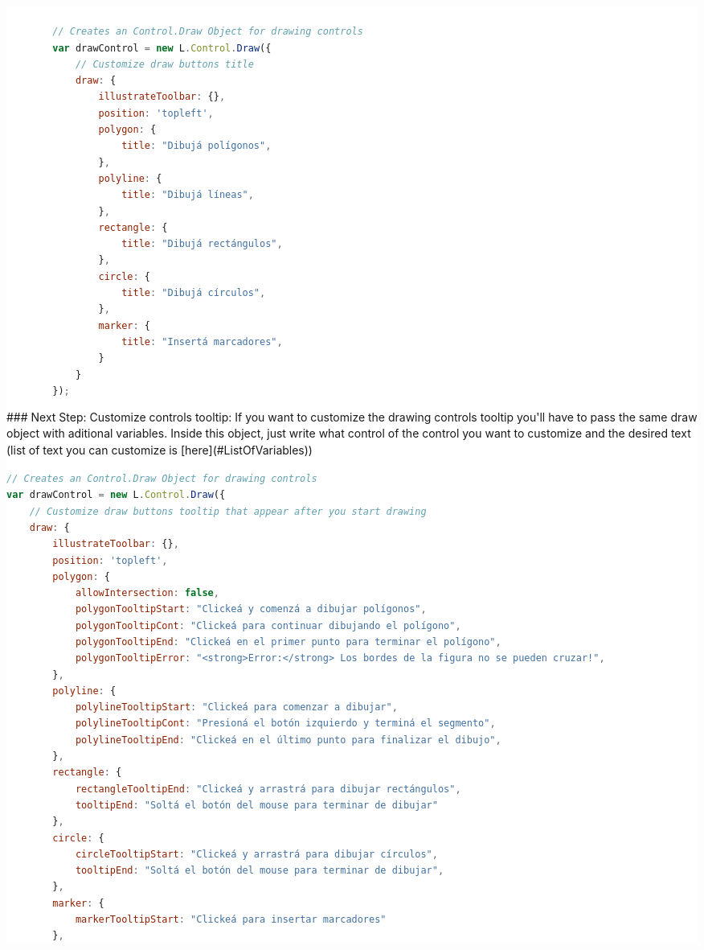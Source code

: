 ```javascript
                            
        // Creates an Control.Draw Object for drawing controls
        var drawControl = new L.Control.Draw({
            // Customize draw buttons title
            draw: {
                illustrateToolbar: {},
                position: 'topleft',
                polygon: {
                    title: "Dibujá polígonos",
                },
                polyline: {
                    title: "Dibujá líneas",
                },
                rectangle: {
                    title: "Dibujá rectángulos",
                },
                circle: {
                    title: "Dibujá círculos",
                },
                marker: {
                    title: "Insertá marcadores",
                }
            }
        });
```
<a name="Tooltips">
### Next Step: Customize controls tooltip:
</a>
If you want to customize the drawing controls tooltip you'll have to pass the same draw object with aditional variables. Inside this object, just write what control of the control you want to customize and the desired text (list of text you can customize is [here](#ListOfVariables))

```javascript
// Creates an Control.Draw Object for drawing controls
var drawControl = new L.Control.Draw({
    // Customize draw buttons tooltip that appear after you start drawing
    draw: {
        illustrateToolbar: {},
        position: 'topleft',
        polygon: {
            allowIntersection: false,
            polygonTooltipStart: "Clickeá y comenzá a dibujar polígonos",
            polygonTooltipCont: "Clickeá para continuar dibujando el polígono",
            polygonTooltipEnd: "Clickeá en el primer punto para terminar el polígono",
            polygonTooltipError: "<strong>Error:</strong> Los bordes de la figura no se pueden cruzar!",
        },
        polyline: {
            polylineTooltipStart: "Clickeá para comenzar a dibujar",
            polylineTooltipCont: "Presioná el botón izquierdo y terminá el segmento",
            polylineTooltipEnd: "Clickeá en el último punto para finalizar el dibujo",
        },
        rectangle: {
            rectangleTooltipEnd: "Clickeá y arrastrá para dibujar rectángulos",
            tooltipEnd: "Soltá el botón del mouse para terminar de dibujar" 
        },
        circle: {
            circleTooltipStart: "Clickeá y arrastrá para dibujar círculos",
            tooltipEnd: "Soltá el botón del mouse para terminar de dibujar",
        },
        marker: {
            markerTooltipStart: "Clickeá para insertar marcadores"
        },
```